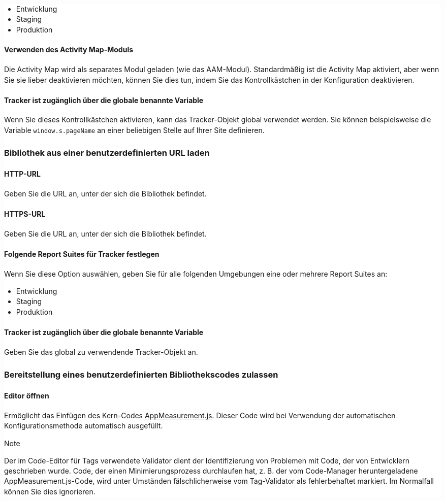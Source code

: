 * Entwicklung
* Staging
* Produktion

#### Verwenden des Activity Map-Moduls

Die Activity Map wird als separates Modul geladen (wie das AAM-Modul). Standardmäßig ist die Activity Map aktiviert, aber wenn Sie sie lieber deaktivieren möchten, können Sie dies tun, indem Sie das Kontrollkästchen in der Konfiguration deaktivieren.

#### Tracker ist zugänglich über die globale benannte Variable

Wenn Sie dieses Kontrollkästchen aktivieren, kann das Tracker-Objekt global verwendet werden. Sie können beispielsweise die Variable `window.s.pageName` an einer beliebigen Stelle auf Ihrer Site definieren.

### Bibliothek aus einer benutzerdefinierten URL laden

#### HTTP-URL

Geben Sie die URL an, unter der sich die Bibliothek befindet.

#### HTTPS-URL

Geben Sie die URL an, unter der sich die Bibliothek befindet.

#### Folgende Report Suites für Tracker festlegen

Wenn Sie diese Option auswählen, geben Sie für alle folgenden Umgebungen eine oder mehrere Report Suites an:

* Entwicklung
* Staging
* Produktion

#### Tracker ist zugänglich über die globale benannte Variable

Geben Sie das global zu verwendende Tracker-Objekt an.

### Bereitstellung eines benutzerdefinierten Bibliothekscodes zulassen

#### Editor öffnen

Ermöglicht das Einfügen des Kern-Codes [AppMeasurement.js](https://experienceleague.adobe.com/docs/analytics/implementation/js/overview.html?lang=de). Dieser Code wird bei Verwendung der automatischen Konfigurationsmethode automatisch ausgefüllt.

>[!NOTE]
>
>Der im Code-Editor für Tags verwendete Validator dient der Identifizierung von Problemen mit Code, der von Entwicklern geschrieben wurde. Code, der einen Minimierungsprozess durchlaufen hat, z. B. der vom Code-Manager heruntergeladene AppMeasurement.js-Code, wird unter Umständen fälschlicherweise vom Tag-Validator als fehlerbehaftet markiert. Im Normalfall können Sie dies ignorieren.
